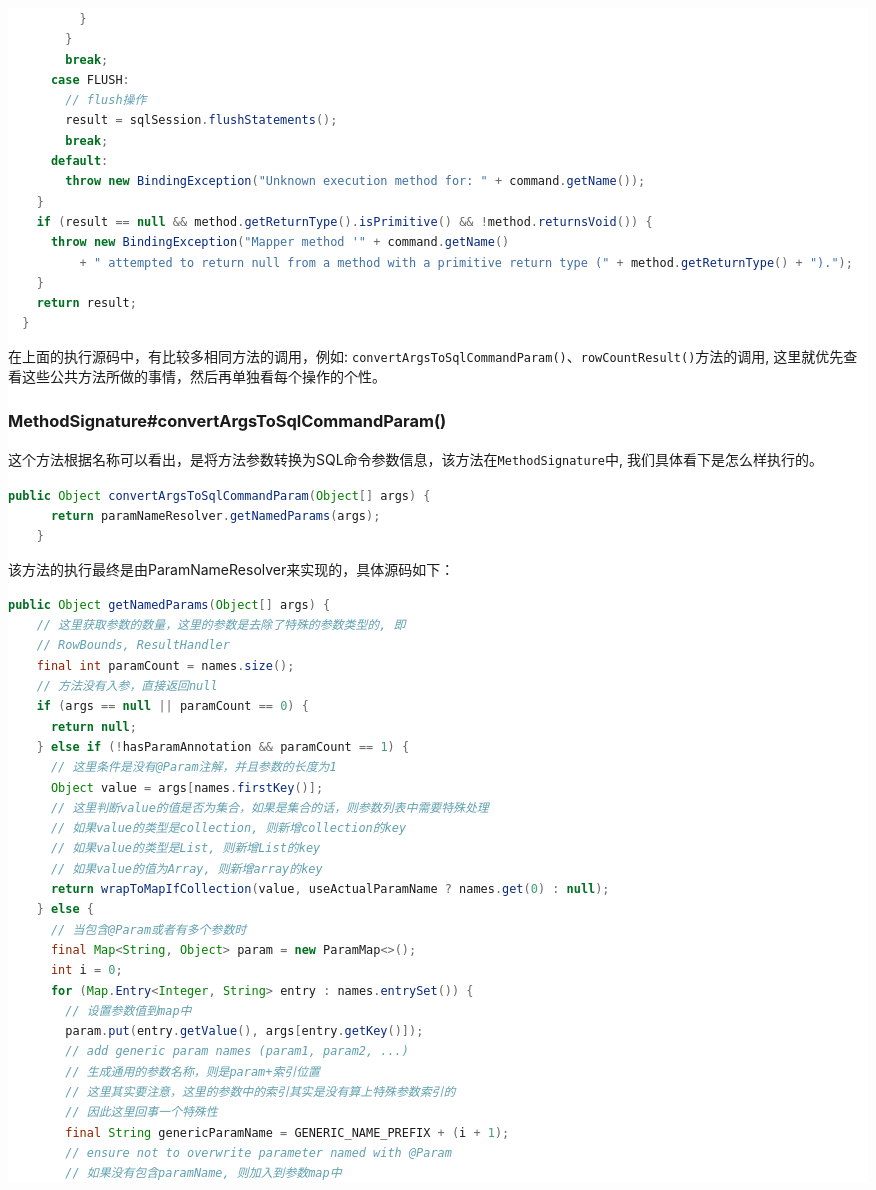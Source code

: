 ```java
          }
        }
        break;
      case FLUSH:
        // flush操作
        result = sqlSession.flushStatements();
        break;
      default:
        throw new BindingException("Unknown execution method for: " + command.getName());
    }
    if (result == null && method.getReturnType().isPrimitive() && !method.returnsVoid()) {
      throw new BindingException("Mapper method '" + command.getName()
          + " attempted to return null from a method with a primitive return type (" + method.getReturnType() + ").");
    }
    return result;
  }


```

在上面的执行源码中，有比较多相同方法的调用，例如: `convertArgsToSqlCommandParam()`、`rowCountResult()`方法的调用, 这里就优先查看这些公共方法所做的事情，然后再单独看每个操作的个性。

### MethodSignature#convertArgsToSqlCommandParam()

这个方法根据名称可以看出，是将方法参数转换为SQL命令参数信息，该方法在`MethodSignature`中, 我们具体看下是怎么样执行的。

```java
public Object convertArgsToSqlCommandParam(Object[] args) {
      return paramNameResolver.getNamedParams(args);
    }
```

该方法的执行最终是由ParamNameResolver来实现的，具体源码如下：

```java
public Object getNamedParams(Object[] args) {
    // 这里获取参数的数量，这里的参数是去除了特殊的参数类型的, 即
    // RowBounds, ResultHandler
    final int paramCount = names.size();
    // 方法没有入参，直接返回null
    if (args == null || paramCount == 0) {
      return null;
    } else if (!hasParamAnnotation && paramCount == 1) {
      // 这里条件是没有@Param注解，并且参数的长度为1
      Object value = args[names.firstKey()];
      // 这里判断value的值是否为集合，如果是集合的话，则参数列表中需要特殊处理
      // 如果value的类型是collection, 则新增collection的key
      // 如果value的类型是List, 则新增List的key
      // 如果value的值为Array, 则新增array的key
      return wrapToMapIfCollection(value, useActualParamName ? names.get(0) : null);
    } else {
      // 当包含@Param或者有多个参数时
      final Map<String, Object> param = new ParamMap<>();
      int i = 0;
      for (Map.Entry<Integer, String> entry : names.entrySet()) {
        // 设置参数值到map中
        param.put(entry.getValue(), args[entry.getKey()]);
        // add generic param names (param1, param2, ...)
        // 生成通用的参数名称，则是param+索引位置
        // 这里其实要注意，这里的参数中的索引其实是没有算上特殊参数索引的
        // 因此这里回事一个特殊性
        final String genericParamName = GENERIC_NAME_PREFIX + (i + 1);
        // ensure not to overwrite parameter named with @Param
        // 如果没有包含paramName, 则加入到参数map中
```